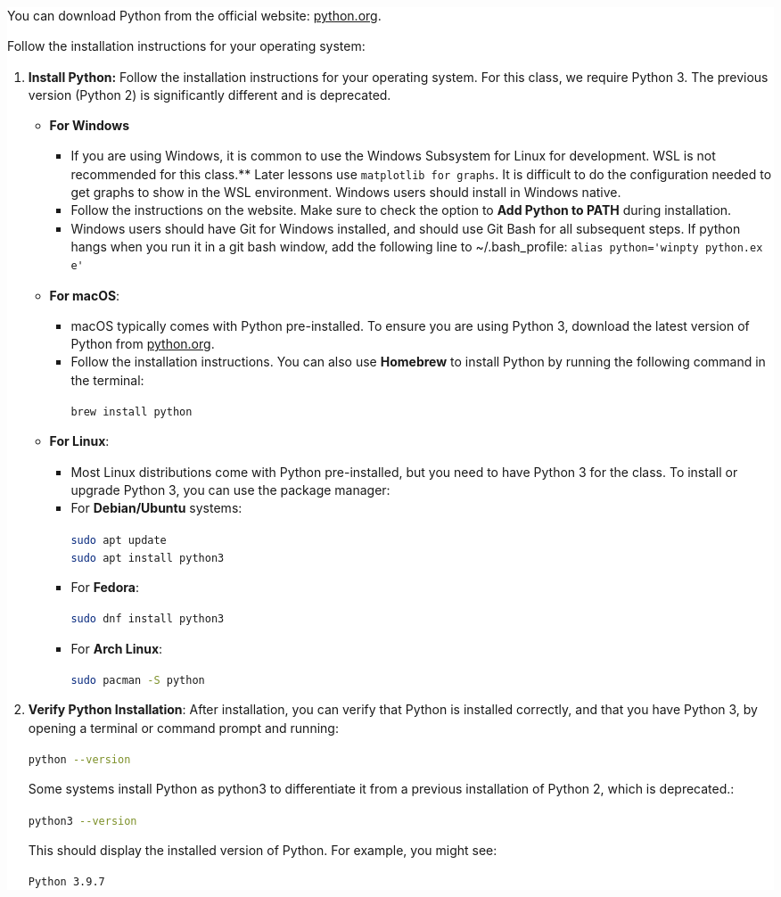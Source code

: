 You can download Python from the official website: [python.org](https://www.python.org/downloads/).

Follow the installation instructions for your operating system:

1. **Install Python:**
   Follow the installation instructions for your operating system.  For this class, we require Python 3.  The previous version (Python 2) is significantly different and is deprecated.

   - **For Windows**
       - If you are using Windows, it is common to use the Windows Subsystem for Linux for development. WSL is not recommended for this class.** Later lessons use `matplotlib for graphs`. It is difficult to do the configuration needed to get graphs to show in the WSL environment. Windows users should install in Windows native.
       - Follow the instructions on the website. Make sure to check the option to **Add Python to PATH** during installation.
       - Windows users should have Git for Windows installed, and should use Git Bash for all subsequent steps.  If python hangs when you run it in a git bash window, add the following line to ~/.bash_profile: `alias python='winpty python.exe'`

   - **For macOS**:
      - macOS typically comes with Python pre-installed. To ensure you are using Python 3, download the latest version of Python from [python.org](https://www.python.org/downloads/).
      - Follow the installation instructions. You can also use **Homebrew** to install Python by running the following command in the terminal:
          ```bash
          brew install python
          ```
    - **For Linux**:
       - Most Linux distributions come with Python pre-installed, but you need to have Python 3 for the class. To install or upgrade Python 3, you can use the package manager:
       - For **Debian/Ubuntu** systems:
          ```bash
          sudo apt update
          sudo apt install python3
          ```
        - For **Fedora**:
          ```bash
          sudo dnf install python3
          ```
        - For **Arch Linux**:
          ```bash
          sudo pacman -S python
          ```


2. **Verify Python Installation**:
    After installation, you can verify that Python is installed correctly, and that you have Python 3, by opening a terminal or command prompt and running:
   
    ```bash
    python --version
    ```
    Some systems install Python as python3 to differentiate it from a previous installation of Python 2, which is deprecated.:
    ```bash
    python3 --version
    ```
    This should display the installed version of Python. For example, you might see:
    ```
    Python 3.9.7
    ```
